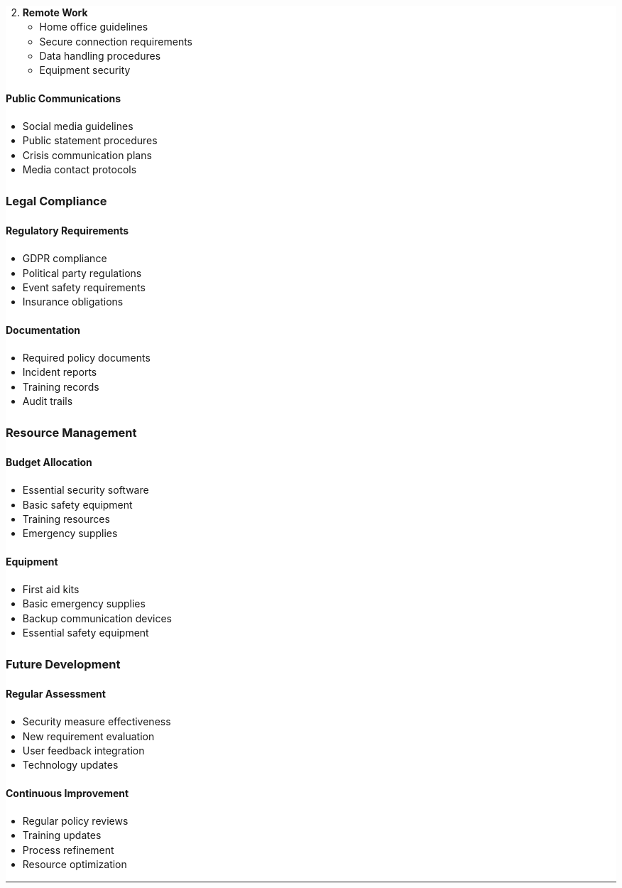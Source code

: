 2. **Remote Work**
   - Home office guidelines
   - Secure connection requirements
   - Data handling procedures
   - Equipment security

#### Public Communications
- Social media guidelines
- Public statement procedures
- Crisis communication plans
- Media contact protocols

### Legal Compliance

#### Regulatory Requirements
- GDPR compliance
- Political party regulations
- Event safety requirements
- Insurance obligations

#### Documentation
- Required policy documents
- Incident reports
- Training records
- Audit trails

### Resource Management

#### Budget Allocation
- Essential security software
- Basic safety equipment
- Training resources
- Emergency supplies

#### Equipment
- First aid kits
- Basic emergency supplies
- Backup communication devices
- Essential safety equipment

### Future Development

#### Regular Assessment
- Security measure effectiveness
- New requirement evaluation
- User feedback integration
- Technology updates

#### Continuous Improvement
- Regular policy reviews
- Training updates
- Process refinement
- Resource optimization

---